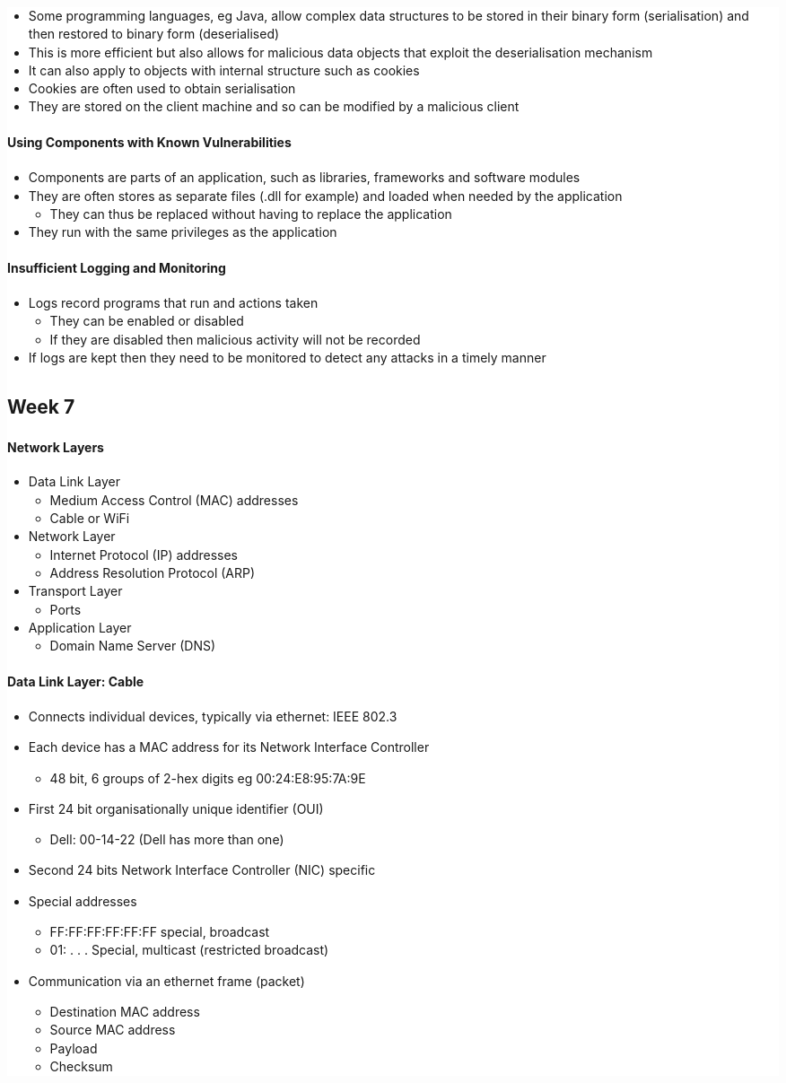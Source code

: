 * Some programming languages, eg Java, allow complex data structures to be stored in their binary form \(serialisation\) and then restored to binary form \(deserialised\)
* This is more efficient but also allows for malicious data objects that exploit the deserialisation mechanism
* It can also apply to objects with internal structure such as cookies
* Cookies are often used to obtain serialisation
* They are stored on the client machine and so can be modified by a malicious client

#### Using Components with Known Vulnerabilities

* Components are parts of an application, such as libraries, frameworks and software modules
* They are often stores as separate files \(.dll for example\) and loaded when needed by the application
	* They can thus be replaced without having to replace the application
* They run with the same privileges as the application

#### Insufficient Logging and Monitoring

* Logs record programs that run and actions taken
	* They can be enabled or disabled
	* If they are disabled then malicious activity will not be recorded
* If logs are kept then they need to be monitored to detect any attacks in a timely manner

## Week 7

#### Network Layers

* Data Link Layer
	* Medium Access Control \(MAC\) addresses
	* Cable or WiFi
* Network Layer
	* Internet Protocol \(IP\) addresses
	* Address Resolution Protocol \(ARP\)
* Transport Layer
	* Ports
* Application Layer
	* Domain Name Server \(DNS\)

#### Data Link Layer: Cable

* Connects individual devices, typically via ethernet: IEEE 802.3
* Each device has a MAC address for its Network Interface Controller
	* 48 bit, 6 groups of 2\-hex digits eg 00:24:E8:95:7A:9E
* First 24 bit organisationally unique identifier \(OUI\)
	* Dell: 00\-14\-22 \(Dell has more than one\)
* Second 24 bits Network Interface Controller \(NIC\) specific
* Special addresses
	* FF:FF:FF:FF:FF:FF special, broadcast
	* 01: . . . Special, multicast \(restricted broadcast\)

* Communication via an ethernet frame \(packet\)
	* Destination MAC address
	* Source MAC address
	* Payload
	* Checksum
